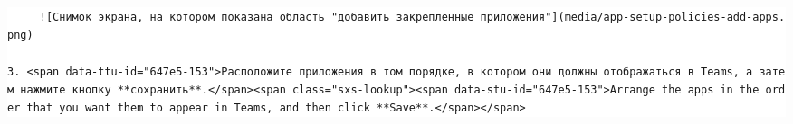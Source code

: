          ![Снимок экрана, на котором показана область "добавить закрепленные приложения"](media/app-setup-policies-add-apps.png)

    3. <span data-ttu-id="647e5-153">Расположите приложения в том порядке, в котором они должны отображаться в Teams, а затем нажмите кнопку **сохранить**.</span><span class="sxs-lookup"><span data-stu-id="647e5-153">Arrange the apps in the order that you want them to appear in Teams, and then click **Save**.</span></span>
